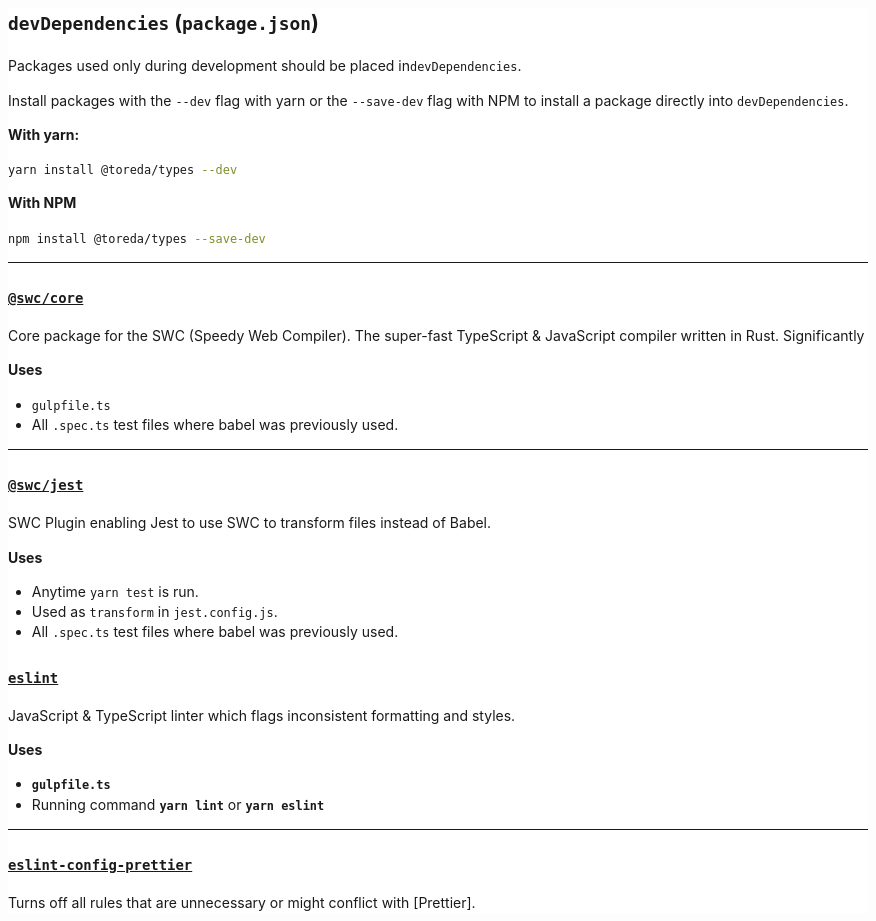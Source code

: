 ## `devDependencies` (`package.json`)

Packages used only during development should be placed in`devDependencies`.

Install packages with the `--dev` flag with yarn or the `--save-dev` flag with NPM to install a package directly into `devDependencies`.

**With yarn:**

```bash
yarn install @toreda/types --dev
```

**With NPM**

```bash
npm install @toreda/types --save-dev
```

---

### [`@swc/core`](https://www.npmjs.com/package/@swc/core)

Core package for the SWC (Speedy Web Compiler). The super-fast TypeScript & JavaScript compiler written in Rust. Significantly

**Uses**

-   `gulpfile.ts`
-   All `.spec.ts` test files where babel was previously used.

---

### [`@swc/jest`](https://www.npmjs.com/package/@swc/jest)

SWC Plugin enabling Jest to use SWC to transform files instead of Babel.

**Uses**

-   Anytime `yarn test` is run.
-   Used as `transform` in `jest.config.js`.
-   All `.spec.ts` test files where babel was previously used.

### [`eslint`](https://www.npmjs.com/package/eslint)

JavaScript & TypeScript linter which flags inconsistent formatting and styles.

**Uses**

-   **`gulpfile.ts`**
-   Running command **`yarn lint`** or **`yarn eslint`**

---

### [`eslint-config-prettier`](https://www.npmjs.com/package/eslint-config-prettier)

Turns off all rules that are unnecessary or might conflict with [Prettier].
